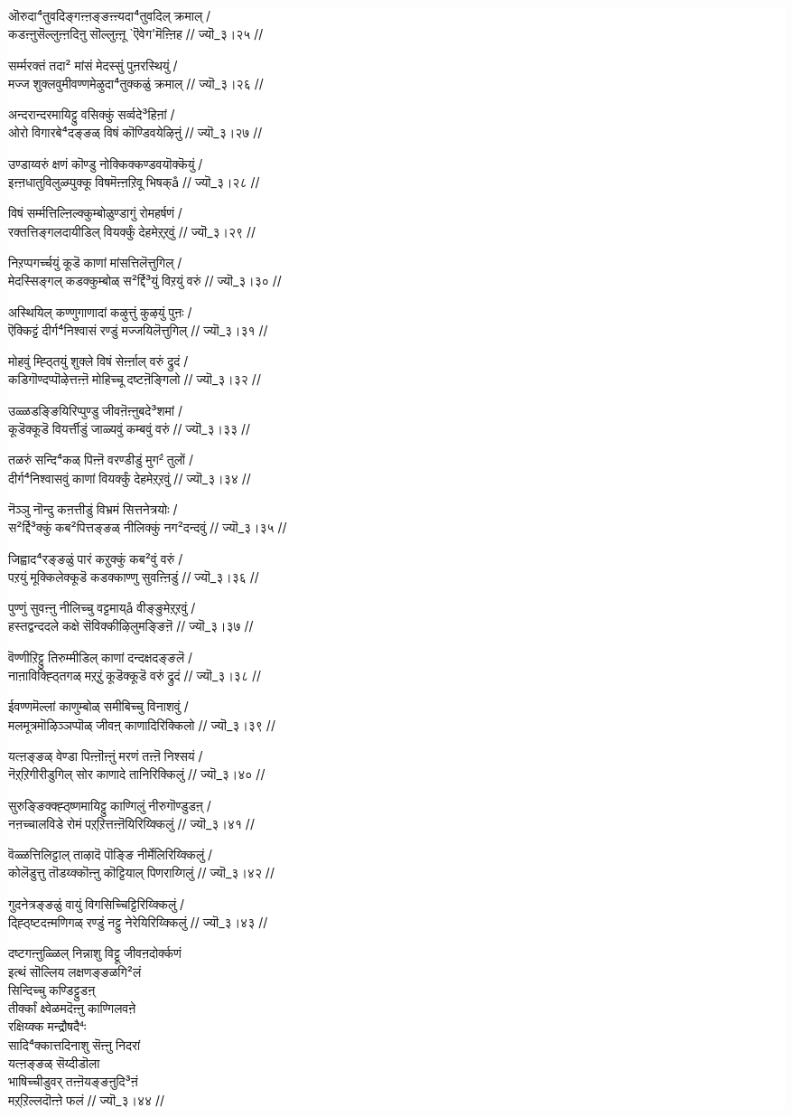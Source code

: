 ऒरुदा⁴तुवदिङ्गऩ्ऩङ्ङऩ्ऩ्यदा⁴तुवदिल् क्रमाल्  /  
कडऩ्ऩुसॆल्लुऩ्ऩदिऩु सॊल्लुऩ्ऩू `ऎवेग'मॆऩ्ऩिह  // ज्यॊ_३।२५ //  
  
सर्म्मरक्तं तदा² मांसं मेदस्सुं पुऩरस्थियुं  /  
मज्ज शुक्लवुमीवण्णमेऴुदा⁴तुक्कळुं क्रमाल्  // ज्यॊ_३।२६ //  
  
अन्दरान्दरमायिट्टु वसिक्कुं सर्व्वदे³हिऩां  /  
ओरो विगारबे⁴दङ्ङळ् विषं कॊण्डिवयेऴिऩुं  // ज्यॊ_३।२७ //  
  
उण्डाय्वरुं क्षणं कॊण्डु नोक्किक्कण्डवयॊक्कॆयुं  /  
इऩ्ऩधातुविलुळ्प्पुक्कू विषमॆऩ्ऩऱिवू भिषक्å  // ज्यॊ_३।२८ //  
  
विषं सर्म्मत्तिल्ऩिल्क्कुम्बोळुण्डागुं रोमहर्षणं  /  
रक्तत्तिङ्गलदायीडिल् वियर्क्कुं देहमेऱ्‌ऱ्‌वुं  // ज्यॊ_३।२९ //  
  
निऱप्पगर्च्चयुं कूडॆ काणां मांसत्तिलॆत्तुगिल्  /  
मेदस्सिङ्गल् कडक्कुम्बोळ् स²र्द्दि³युं विऱयुं वरुं  // ज्यॊ_३।३० //  
  
अस्थियिल् कण्णुगाणादां कऴुत्तुं कुऴयुं पुऩः  /  
ऎक्किट्टं दीर्ग⁴निश्वासं रण्डुं मज्जयिलॆत्तुगिल्  // ज्यॊ_३।३१ //  
  
मोहवुं म्ह्ठ्तियुं शुक्ले विषं सेर्ऩ्ऩाल् वरुं द्रुदं  /  
कडिगॊण्दप्पॊऴेत्तऩ्ऩॆ मोहिच्चू दष्टऩॆङ्गिलो  // ज्यॊ_३।३२ //  
  
उळ्ळडङ्ङियिरिप्पुण्डु जीवऩॆऩ्ऩुबदे³शमां  /  
कूडॆक्कूडॆ वियर्त्तीडुं जाळ्यवुं कम्बवुं वरुं  // ज्यॊ_३।३३ //  
  
तळरुं सन्दि⁴कळ् पिऩ्ऩॆ वरण्डीडुं मुग²ं तुलों  /  
दीर्ग⁴निश्वासवुं काणां वियर्क्कुं देहमेऱ्‌ऱवुं  // ज्यॊ_३।३४ //  
  
नॆञ्ञु नॊन्दु कऩत्तीडुं विभ्रमं सित्तनेत्रयोः  /  
स²र्द्दि³क्कुं कब²पित्तङ्ङळ् नीलिक्कुं नग²दन्दवुं  // ज्यॊ_३।३५ //  
  
जिह्वाद⁴रङ्ङळुं पारं कऱुक्कुं कब²वुं वरुं  /  
पऱयुं मूक्किलेक्कूडॆ कडक्काण्णु सुवऩ्ऩिडुं  // ज्यॊ_३।३६ //  
  
पुण्णुं सुवऩ्ऩु नीलिच्चु वट्टमाय्å वीङ्ङुमेऱ्‌ऱवुं  /  
हस्तद्वन्ददले कक्षे सॆविक्कीऴिलुमङ्ङिऩॆ  // ज्यॊ_३।३७ //  
  
वॆण्णीऱिट्टु तिरुम्मीडिल् काणां दन्दक्षदङ्ङलॆ  /  
नाऩाविक्ह्ठ्तिगळ् मऱ्‌ऱुं कूडॆक्कूडॆ वरुं द्रुदं  // ज्यॊ_३।३८ //  
  
ईवण्णमॆल्लां काणुम्बोळ् समीबिच्चु विनाशवुं  /  
मलमूत्रमॊऴिञ्ञप्पॊळ् जीवऩ् काणादिरिक्किलो  // ज्यॊ_३।३९ //  
  
यत्ऩङ्ङळ् वेण्डा पिऩ्ऩॊऩ्ऩुं मरणं तऩ्ऩॆ निश्सयं  /  
नॆऱ्‌ऱिगीरीडुगिल् सोर काणादे तानिरिक्किलुं  // ज्यॊ_३।४० //  
  
सुरुङ्ङिक्क्ह्ठ्ष्णमायिट्टु काण्गिलुं नीरुगॊण्डुडऩ्  /  
नऩच्चालविडे रोमं पऱ्‌ऱित्तऩ्ऩॆयिरिय्क्किलुं  // ज्यॊ_३।४१ //  
  
वॆळ्ळत्तिलिट्टाल् ताऴादॆ पॊङ्ङि नीर्मेलिरिय्क्किलुं  /  
कोलॆडुत्तु तॊडय्क्कॊऩ्ऩु कॊट्टियाल् पिणराय्गिलुं  // ज्यॊ_३।४२ //  
  
गुदनेत्रङ्ङळुं वायुं विगसिच्चिट्टिरिय्क्किलुं  /  
द्ह्ठ्ष्टिदऩ्मणिगळ् रण्डुं नट्टु नेरेयिरिय्क्किलुं  // ज्यॊ_३।४३ //  
  
दष्टगऩ्ऩुळ्ळिल् निन्नाशु विट्टू जीवऩदोर्क्कणं  
इत्थं सॊल्लिय लक्षणङ्ङळगि²लं  
सिन्दिच्चु कण्डिट्टुडऩ्  
तीर्क्कां क्ष्वेळमदॆऩ्ऩु काण्गिलवऩे  
रक्षिय्क्क मन्द्रौषदै⁴ः  
सादि⁴क्कात्तदिनाशु सॆऩ्ऩु निदरां  
यत्ऩङ्ङळ् सॆय्दीडॊला  
भाषिच्चीडुवर् तऩ्ऩॆयङ्ङऩुदि³ऩं  
मऱ्‌ऱिल्लदॊऩ्ऩे फलं  // ज्यॊ_३।४४ //
